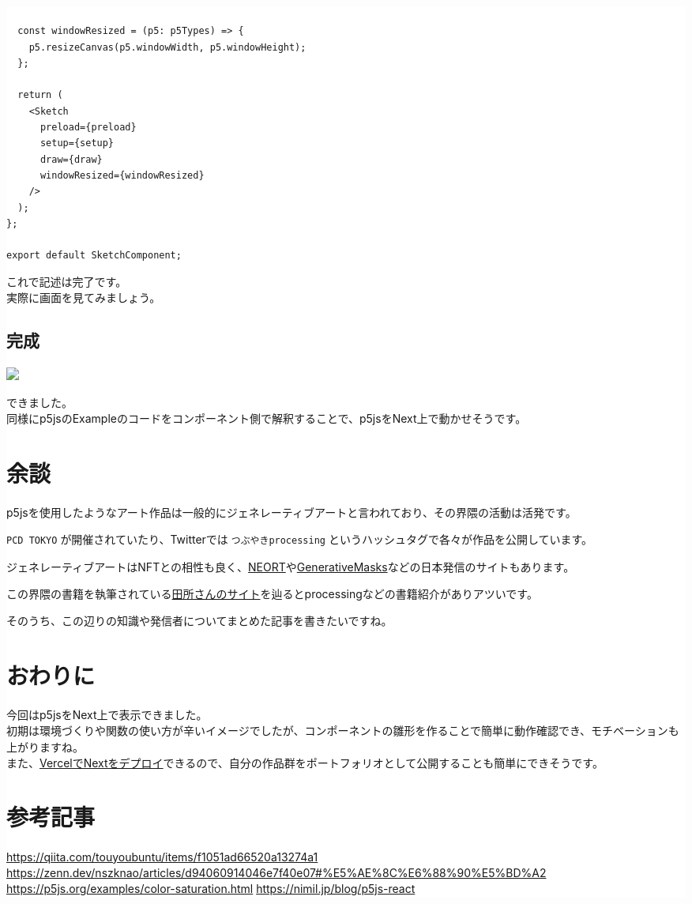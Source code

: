 ```tsx: index.tsx

  const windowResized = (p5: p5Types) => {
    p5.resizeCanvas(p5.windowWidth, p5.windowHeight);
  };

  return (
    <Sketch
      preload={preload}
      setup={setup}
      draw={draw}
      windowResized={windowResized}
    />
  );
};

export default SketchComponent;
```

これで記述は完了です。  
実際に画面を見てみましょう。  

## 完成
![](https://storage.googleapis.com/zenn-user-upload/2bd22c6eb564-20220520.gif)  

できました。  
同様にp5jsのExampleのコードをコンポーネント側で解釈することで、p5jsをNext上で動かせそうです。  

# 余談
p5jsを使用したようなアート作品は一般的にジェネレーティブアートと言われており、その界隈の活動は活発です。  

`PCD TOKYO` が開催されていたり、Twitterでは `つぶやきprocessing` というハッシュタグで各々が作品を公開しています。  

ジェネレーティブアートはNFTとの相性も良く、[NEORT](https://neort.io/popular)や[GenerativeMasks](https://generativemasks.io/)などの日本発信のサイトもあります。  

この界隈の書籍を執筆されている[田所さんのサイト](https://yoppa.org/)を辿るとprocessingなどの書籍紹介がありアツいです。  

そのうち、この辺りの知識や発信者についてまとめた記事を書きたいですね。  

# おわりに
今回はp5jsをNext上で表示できました。  
初期は環境づくりや関数の使い方が辛いイメージでしたが、コンポーネントの雛形を作ることで簡単に動作確認でき、モチベーションも上がりますね。  
また、[VercelでNextをデプロイ](https://weseek.co.jp/tech/621/)できるので、自分の作品群をポートフォリオとして公開することも簡単にできそうです。  


# 参考記事
https://qiita.com/touyoubuntu/items/f1051ad66520a13274a1
https://zenn.dev/nszknao/articles/d94060914046e7f40e07#%E5%AE%8C%E6%88%90%E5%BD%A2
https://p5js.org/examples/color-saturation.html
https://nimil.jp/blog/p5js-react
